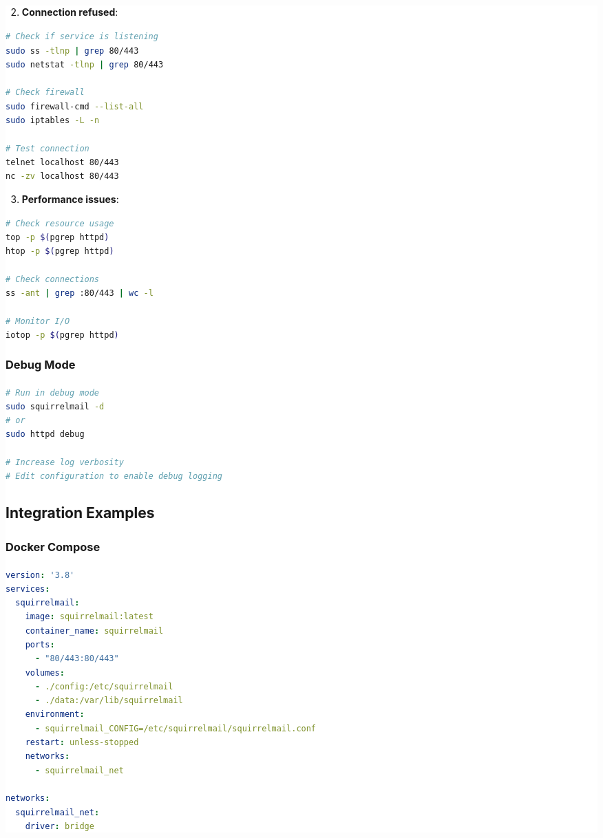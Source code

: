 2. **Connection refused**:
```bash
# Check if service is listening
sudo ss -tlnp | grep 80/443
sudo netstat -tlnp | grep 80/443

# Check firewall
sudo firewall-cmd --list-all
sudo iptables -L -n

# Test connection
telnet localhost 80/443
nc -zv localhost 80/443
```

3. **Performance issues**:
```bash
# Check resource usage
top -p $(pgrep httpd)
htop -p $(pgrep httpd)

# Check connections
ss -ant | grep :80/443 | wc -l

# Monitor I/O
iotop -p $(pgrep httpd)
```

### Debug Mode

```bash
# Run in debug mode
sudo squirrelmail -d
# or
sudo httpd debug

# Increase log verbosity
# Edit configuration to enable debug logging
```

## Integration Examples

### Docker Compose

```yaml
version: '3.8'
services:
  squirrelmail:
    image: squirrelmail:latest
    container_name: squirrelmail
    ports:
      - "80/443:80/443"
    volumes:
      - ./config:/etc/squirrelmail
      - ./data:/var/lib/squirrelmail
    environment:
      - squirrelmail_CONFIG=/etc/squirrelmail/squirrelmail.conf
    restart: unless-stopped
    networks:
      - squirrelmail_net

networks:
  squirrelmail_net:
    driver: bridge
```

